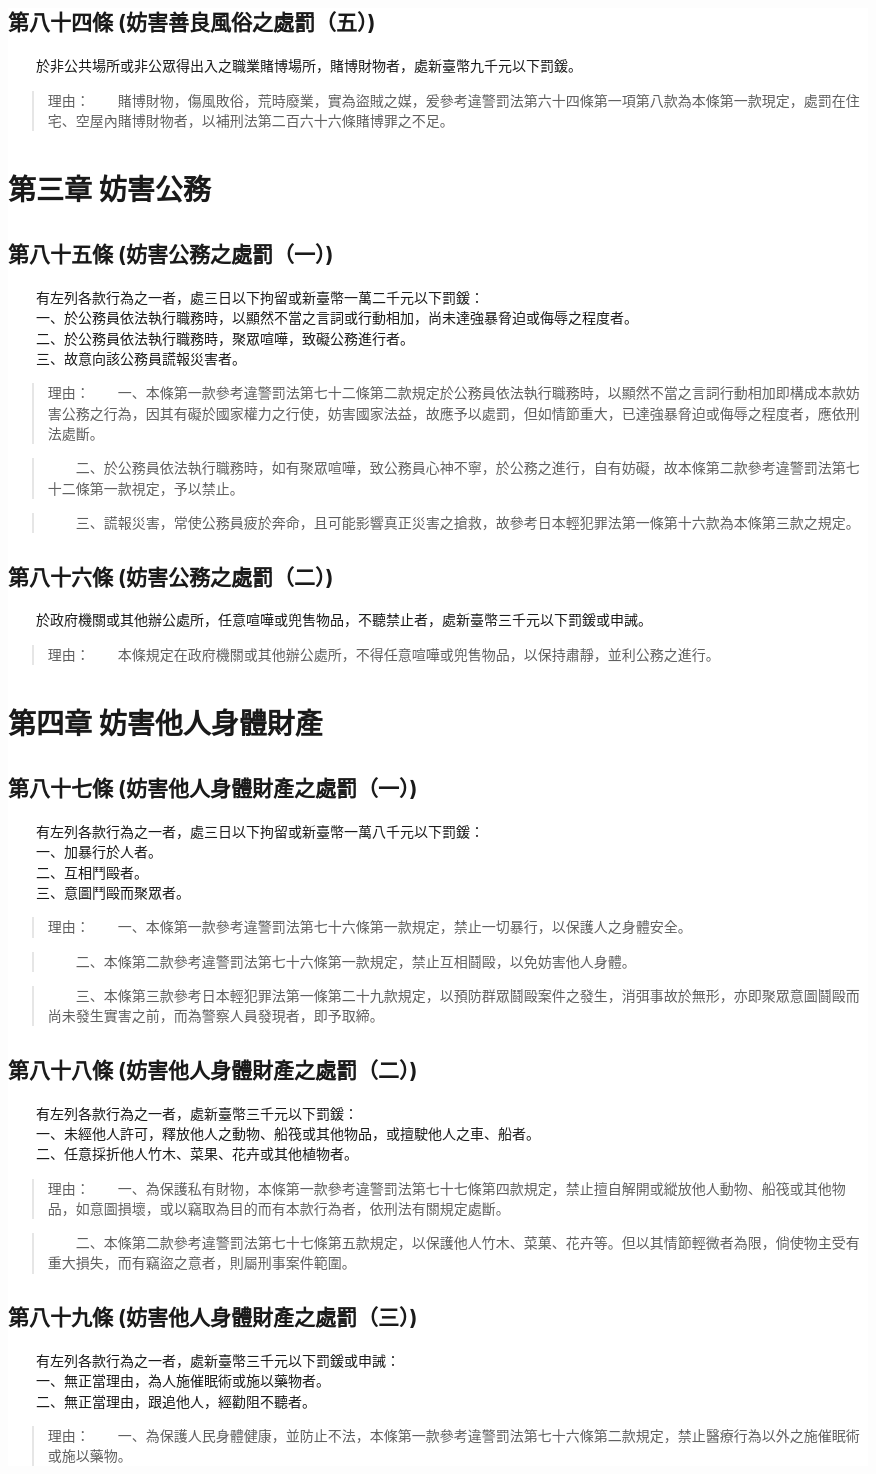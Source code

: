 
第八十四條 (妨害善良風俗之處罰（五）)
-------------------------------------
　　於非公共場所或非公眾得出入之職業賭博場所，賭博財物者，處新臺幣九千元以下罰鍰。  
> 理由：　　賭博財物，傷風敗俗，荒時廢業，實為盜賊之媒，爰參考違警罰法第六十四條第一項第八款為本條第一款現定，處罰在住宅、空屋內賭博財物者，以補刑法第二百六十六條賭博罪之不足。



第三章  妨害公務
================
第八十五條 (妨害公務之處罰（一）)
---------------------------------
　　有左列各款行為之一者，處三日以下拘留或新臺幣一萬二千元以下罰鍰：  
　　一、於公務員依法執行職務時，以顯然不當之言詞或行動相加，尚未達強暴脅迫或侮辱之程度者。  
　　二、於公務員依法執行職務時，聚眾喧嘩，致礙公務進行者。  
　　三、故意向該公務員謊報災害者。  
> 理由：　　一、本條第一款參考違警罰法第七十二條第二款規定於公務員依法執行職務時，以顯然不當之言詞行動相加即構成本款妨害公務之行為，因其有礙於國家權力之行使，妨害國家法益，故應予以處罰，但如情節重大，已達強暴脅迫或侮辱之程度者，應依刑法處斷。

> 　　二、於公務員依法執行職務時，如有聚眾喧嘩，致公務員心神不寧，於公務之進行，自有妨礙，故本條第二款參考違警罰法第七十二條第一款視定，予以禁止。

> 　　三、謊報災害，常使公務員疲於奔命，且可能影響真正災害之搶救，故參考日本輕犯罪法第一條第十六款為本條第三款之規定。



第八十六條 (妨害公務之處罰（二）)
---------------------------------
　　於政府機關或其他辦公處所，任意喧嘩或兜售物品，不聽禁止者，處新臺幣三千元以下罰鍰或申誡。  
> 理由：　　本條規定在政府機關或其他辦公處所，不得任意喧嘩或兜售物品，以保持肅靜，並利公務之進行。



第四章  妨害他人身體財產
========================
第八十七條 (妨害他人身體財產之處罰（一）)
-----------------------------------------
　　有左列各款行為之一者，處三日以下拘留或新臺幣一萬八千元以下罰鍰：  
　　一、加暴行於人者。  
　　二、互相鬥毆者。  
　　三、意圖鬥毆而聚眾者。  
> 理由：　　一、本條第一款參考違警罰法第七十六條第一款規定，禁止一切暴行，以保護人之身體安全。

> 　　二、本條第二款參考違警罰法第七十六條第一款規定，禁止互相鬪毆，以免妨害他人身體。

> 　　三、本條第三款參考日本輕犯罪法第一條第二十九款規定，以預防群眾鬪毆案件之發生，消弭事故於無形，亦即聚眾意圖鬪毆而尚未發生實害之前，而為警察人員發現者，即予取締。



第八十八條 (妨害他人身體財產之處罰（二）)
-----------------------------------------
　　有左列各款行為之一者，處新臺幣三千元以下罰鍰：  
　　一、未經他人許可，釋放他人之動物、船筏或其他物品，或擅駛他人之車、船者。  
　　二、任意採折他人竹木、菜果、花卉或其他植物者。  
> 理由：　　一、為保護私有財物，本條第一款參考違警罰法第七十七條第四款規定，禁止擅自解開或縱放他人動物、船筏或其他物品，如意圖損壞，或以竊取為目的而有本款行為者，依刑法有關規定處斷。

> 　　二、本條第二款參考違警罰法第七十七條第五款規定，以保護他人竹木、菜菓、花卉等。但以其情節輕微者為限，倘使物主受有重大損失，而有竊盜之意者，則屬刑事案件範圍。



第八十九條 (妨害他人身體財產之處罰（三）)
-----------------------------------------
　　有左列各款行為之一者，處新臺幣三千元以下罰鍰或申誡：  
　　一、無正當理由，為人施催眠術或施以藥物者。  
　　二、無正當理由，跟追他人，經勸阻不聽者。  
> 理由：　　一、為保護人民身體健康，並防止不法，本條第一款參考違警罰法第七十六條第二款規定，禁止醫療行為以外之施催眠術或施以藥物。

